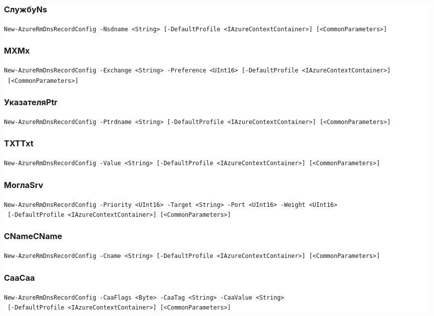 ### <span data-ttu-id="00de7-107">Службу</span><span class="sxs-lookup"><span data-stu-id="00de7-107">Ns</span></span>
```
New-AzureRmDnsRecordConfig -Nsdname <String> [-DefaultProfile <IAzureContextContainer>] [<CommonParameters>]
```

### <span data-ttu-id="00de7-108">МХ</span><span class="sxs-lookup"><span data-stu-id="00de7-108">Mx</span></span>
```
New-AzureRmDnsRecordConfig -Exchange <String> -Preference <UInt16> [-DefaultProfile <IAzureContextContainer>]
 [<CommonParameters>]
```

### <span data-ttu-id="00de7-109">Указателя</span><span class="sxs-lookup"><span data-stu-id="00de7-109">Ptr</span></span>
```
New-AzureRmDnsRecordConfig -Ptrdname <String> [-DefaultProfile <IAzureContextContainer>] [<CommonParameters>]
```

### <span data-ttu-id="00de7-110">ТХТ</span><span class="sxs-lookup"><span data-stu-id="00de7-110">Txt</span></span>
```
New-AzureRmDnsRecordConfig -Value <String> [-DefaultProfile <IAzureContextContainer>] [<CommonParameters>]
```

### <span data-ttu-id="00de7-111">Могла</span><span class="sxs-lookup"><span data-stu-id="00de7-111">Srv</span></span>
```
New-AzureRmDnsRecordConfig -Priority <UInt16> -Target <String> -Port <UInt16> -Weight <UInt16>
 [-DefaultProfile <IAzureContextContainer>] [<CommonParameters>]
```

### <span data-ttu-id="00de7-112">CName</span><span class="sxs-lookup"><span data-stu-id="00de7-112">CName</span></span>
```
New-AzureRmDnsRecordConfig -Cname <String> [-DefaultProfile <IAzureContextContainer>] [<CommonParameters>]
```

### <span data-ttu-id="00de7-113">Caa</span><span class="sxs-lookup"><span data-stu-id="00de7-113">Caa</span></span>
```
New-AzureRmDnsRecordConfig -CaaFlags <Byte> -CaaTag <String> -CaaValue <String>
 [-DefaultProfile <IAzureContextContainer>] [<CommonParameters>]
```
